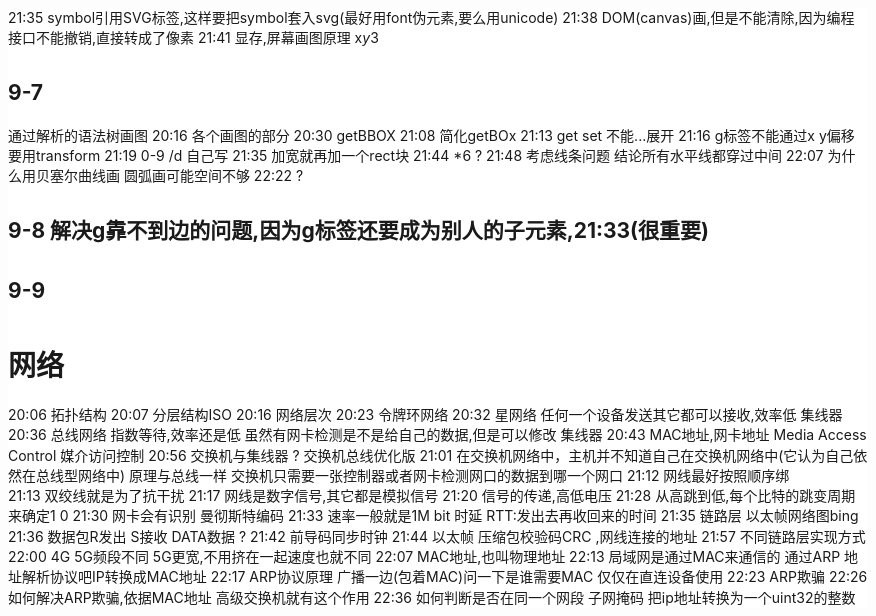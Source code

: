 21:35 symbol引用SVG标签,这样要把symbol套入svg(最好用font伪元素,要么用unicode)
21:38 DOM(canvas)画,但是不能清除,因为编程接口不能撤销,直接转成了像素 
21:41 显存,屏幕画图原理 x*y*3

## 9-7
通过解析的语法树画图
20:16 各个画图的部分
20:30 getBBOX
21:08 简化getBOx
21:13 get set 不能...展开
21:16 g标签不能通过x y偏移 要用transform
21:19 0-9 /d  自己写
21:35 加宽就再加一个rect块
21:44 *6 ?
21:48 考虑线条问题 结论所有水平线都穿过中间
22:07 为什么用贝塞尔曲线画 圆弧画可能空间不够
22:22 ?

## 9-8 解决g靠不到边的问题,因为g标签还要成为别人的子元素,21:33(很重要)

## 9-9 
# 网络
20:06 拓扑结构
20:07 分层结构ISO
20:16 网络层次
20:23 令牌环网络
20:32 星网络  任何一个设备发送其它都可以接收,效率低 集线器
20:36 总线网络  指数等待,效率还是低 虽然有网卡检测是不是给自己的数据,但是可以修改 集线器
20:43 MAC地址,网卡地址  Media Access Control 媒介访问控制
20:56 交换机与集线器 ? 交换机总线优化版
21:01 在交换机网络中，主机并不知道自己在交换机网络中(它认为自己依然在总线型网络中) 原理与总线一样
交换机只需要一张控制器或者网卡检测网口的数据到哪一个网口
21:12 网线最好按照顺序绑  
21:13 双绞线就是为了抗干扰
21:17 网线是数字信号,其它都是模拟信号
21:20 信号的传递,高低电压
21:28 从高跳到低,每个比特的跳变周期来确定1 0
21:30 网卡会有识别 曼彻斯特编码
21:33 速率一般就是1M bit 时延 RTT:发出去再收回来的时间
21:35 链路层  以太帧网络图bing
21:36 数据包R发出 S接收 DATA数据 ?
21:42 前导码同步时钟
21:44 以太帧 压缩包校验码CRC ,网线连接的地址
21:57 不同链路层实现方式
22:00 4G 5G频段不同 5G更宽,不用挤在一起速度也就不同 
22:07 MAC地址,也叫物理地址
22:13 局域网是通过MAC来通信的 通过ARP 地址解析协议吧IP转换成MAC地址
22:17 ARP协议原理 广播一边(包着MAC)问一下是谁需要MAC 仅仅在直连设备使用
22:23 ARP欺骗
22:26 如何解决ARP欺骗,依据MAC地址 高级交换机就有这个作用
22:36 如何判断是否在同一个网段 子网掩码 
把ip地址转换为一个uint32的整数
